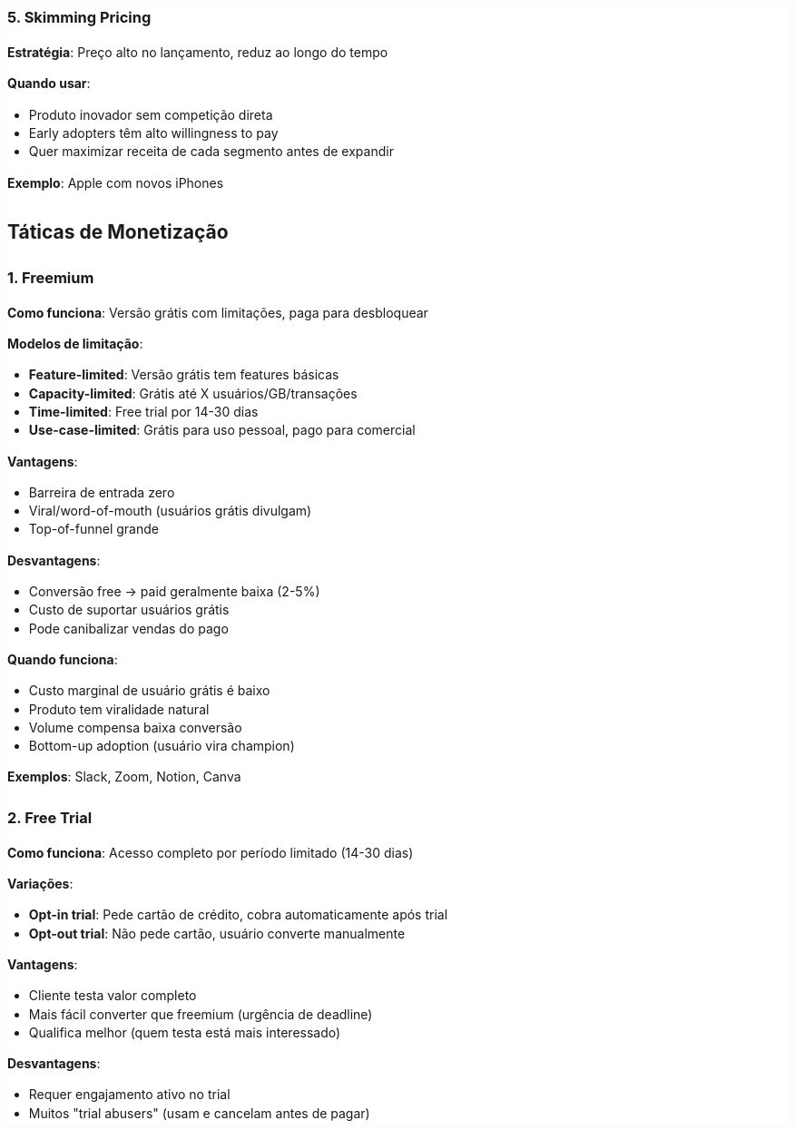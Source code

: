 ### 5. Skimming Pricing

**Estratégia**: Preço alto no lançamento, reduz ao longo do tempo

**Quando usar**:
- Produto inovador sem competição direta
- Early adopters têm alto willingness to pay
- Quer maximizar receita de cada segmento antes de expandir

**Exemplo**: Apple com novos iPhones

## Táticas de Monetização

### 1. Freemium

**Como funciona**: Versão grátis com limitações, paga para desbloquear

**Modelos de limitação**:
- **Feature-limited**: Versão grátis tem features básicas
- **Capacity-limited**: Grátis até X usuários/GB/transações
- **Time-limited**: Free trial por 14-30 dias
- **Use-case-limited**: Grátis para uso pessoal, pago para comercial

**Vantagens**:
- Barreira de entrada zero
- Viral/word-of-mouth (usuários grátis divulgam)
- Top-of-funnel grande

**Desvantagens**:
- Conversão free → paid geralmente baixa (2-5%)
- Custo de suportar usuários grátis
- Pode canibalizar vendas do pago

**Quando funciona**:
- Custo marginal de usuário grátis é baixo
- Produto tem viralidade natural
- Volume compensa baixa conversão
- Bottom-up adoption (usuário vira champion)

**Exemplos**: Slack, Zoom, Notion, Canva

### 2. Free Trial

**Como funciona**: Acesso completo por período limitado (14-30 dias)

**Variações**:
- **Opt-in trial**: Pede cartão de crédito, cobra automaticamente após trial
- **Opt-out trial**: Não pede cartão, usuário converte manualmente

**Vantagens**:
- Cliente testa valor completo
- Mais fácil converter que freemium (urgência de deadline)
- Qualifica melhor (quem testa está mais interessado)

**Desvantagens**:
- Requer engajamento ativo no trial
- Muitos "trial abusers" (usam e cancelam antes de pagar)
